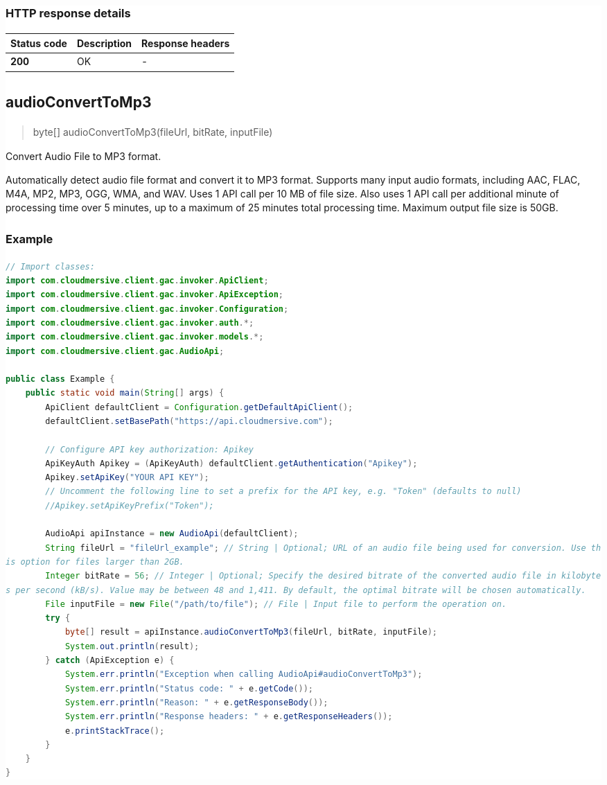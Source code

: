 
### HTTP response details
| Status code | Description | Response headers |
|-------------|-------------|------------------|
| **200** | OK |  -  |


## audioConvertToMp3

> byte[] audioConvertToMp3(fileUrl, bitRate, inputFile)

Convert Audio File to MP3 format.

Automatically detect audio file format and convert it to MP3 format. Supports many input audio formats, including AAC, FLAC, M4A, MP2, MP3, OGG, WMA, and WAV. Uses 1 API call per 10 MB of file size. Also uses 1 API call per additional minute of processing time over 5 minutes, up to a maximum of 25 minutes total processing time. Maximum output file size is 50GB.

### Example

```java
// Import classes:
import com.cloudmersive.client.gac.invoker.ApiClient;
import com.cloudmersive.client.gac.invoker.ApiException;
import com.cloudmersive.client.gac.invoker.Configuration;
import com.cloudmersive.client.gac.invoker.auth.*;
import com.cloudmersive.client.gac.invoker.models.*;
import com.cloudmersive.client.gac.AudioApi;

public class Example {
    public static void main(String[] args) {
        ApiClient defaultClient = Configuration.getDefaultApiClient();
        defaultClient.setBasePath("https://api.cloudmersive.com");
        
        // Configure API key authorization: Apikey
        ApiKeyAuth Apikey = (ApiKeyAuth) defaultClient.getAuthentication("Apikey");
        Apikey.setApiKey("YOUR API KEY");
        // Uncomment the following line to set a prefix for the API key, e.g. "Token" (defaults to null)
        //Apikey.setApiKeyPrefix("Token");

        AudioApi apiInstance = new AudioApi(defaultClient);
        String fileUrl = "fileUrl_example"; // String | Optional; URL of an audio file being used for conversion. Use this option for files larger than 2GB.
        Integer bitRate = 56; // Integer | Optional; Specify the desired bitrate of the converted audio file in kilobytes per second (kB/s). Value may be between 48 and 1,411. By default, the optimal bitrate will be chosen automatically.
        File inputFile = new File("/path/to/file"); // File | Input file to perform the operation on.
        try {
            byte[] result = apiInstance.audioConvertToMp3(fileUrl, bitRate, inputFile);
            System.out.println(result);
        } catch (ApiException e) {
            System.err.println("Exception when calling AudioApi#audioConvertToMp3");
            System.err.println("Status code: " + e.getCode());
            System.err.println("Reason: " + e.getResponseBody());
            System.err.println("Response headers: " + e.getResponseHeaders());
            e.printStackTrace();
        }
    }
}
```

